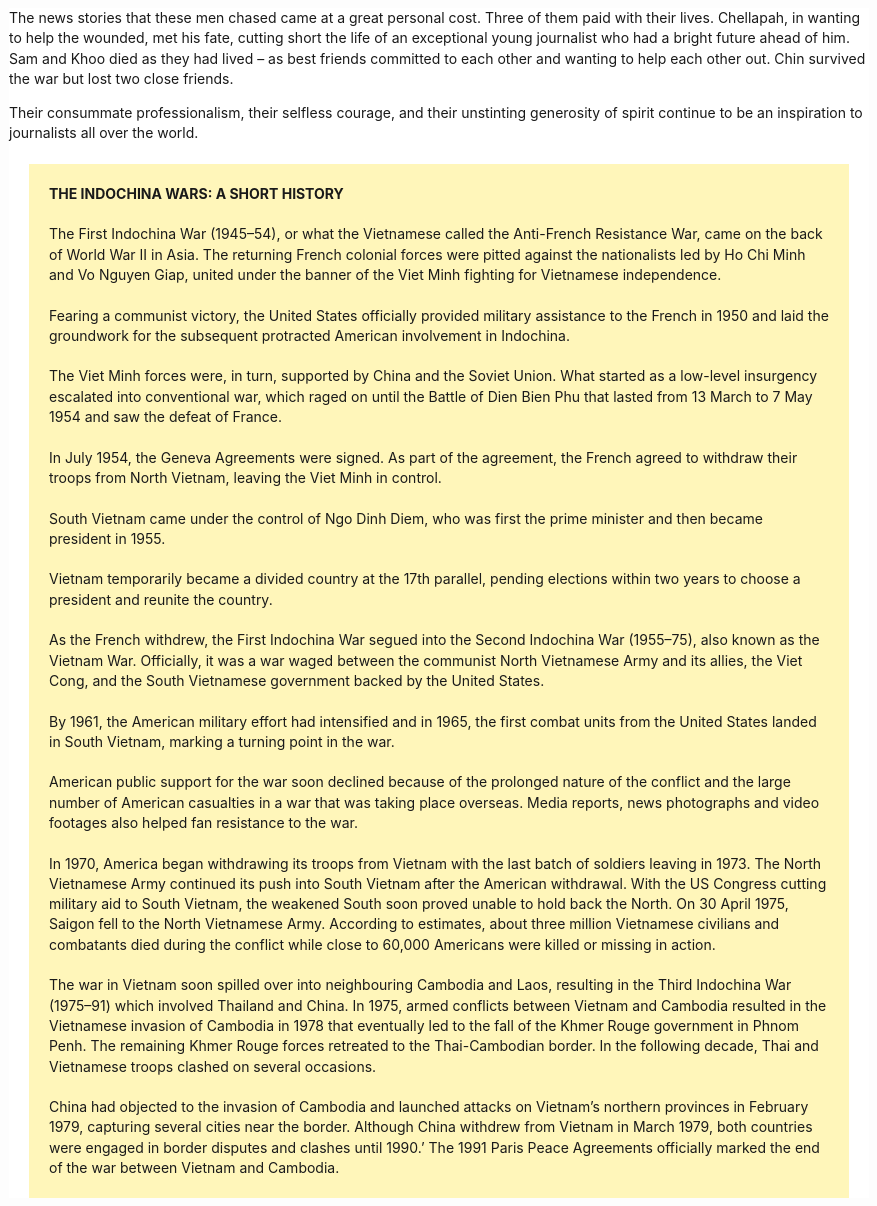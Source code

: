 The news stories that these men chased came at a great personal cost. Three of them paid with their lives. Chellapah, in wanting to help the wounded, met his fate, cutting short the life of an exceptional young journalist who had a bright future ahead of him. Sam and Khoo died as they had lived – as best friends committed to each other and wanting to help each other out. Chin survived the war but lost two close friends.

Their consummate professionalism, their selfless courage, and their unstinting generosity of spirit continue to be an inspiration to journalists all over the world.

<div style="background-colour: #fff6ba; padding: 20px; margin: 20px; background:#fff6ba"> 
	<b>THE INDOCHINA WARS: A SHORT HISTORY</b>
<br><br>
The First Indochina War (1945–54), or what the Vietnamese called the Anti-French Resistance War, came on the back of World War II in Asia. The returning French colonial forces were pitted against the nationalists led by Ho Chi Minh and Vo Nguyen Giap, united under the banner of the Viet Minh fighting for Vietnamese independence.
<br><br>
Fearing a communist victory, the United States officially provided military assistance to the French in 1950 and laid the groundwork for the subsequent protracted American involvement in Indochina.
<br><br>
The Viet Minh forces were, in turn, supported by China and the Soviet Union. What started as a low-level insurgency escalated into conventional war, which raged on until the Battle of Dien Bien Phu that lasted from 13 March to 7 May 1954 and saw the defeat of France.
<br><br>
In July 1954, the Geneva Agreements were signed. As part of the agreement, the French agreed to withdraw their troops from North Vietnam, leaving the Viet Minh in control.
<br><br>
South Vietnam came under the control of Ngo Dinh Diem, who was first the prime minister and then became president in 1955.
<br><br>
Vietnam temporarily became a divided country at the 17th parallel, pending elections within two years to choose a president and reunite the country.
<br><br>
As the French withdrew, the First Indochina War segued into the Second Indochina War (1955–75), also known as the Vietnam War. Officially, it was a war waged between the communist North Vietnamese Army and its allies, the Viet Cong, and the South Vietnamese government backed by the United States.
<br><br>
By 1961, the American military effort had intensified and in 1965, the first combat units from the United States landed in South Vietnam, marking a turning point in the war.
<br><br>
American public support for the war soon declined because of the prolonged nature of the conflict and the large number of American casualties in a war that was taking place overseas. Media reports, news photographs and video footages also helped fan resistance to the war.
<br><br>
In 1970, America began withdrawing its troops from Vietnam with the last batch of soldiers leaving in 1973. The North Vietnamese Army continued its push into South Vietnam after the American withdrawal. With the US Congress cutting military aid to South Vietnam, the weakened South soon proved unable to hold back the North. On 30 April 1975, Saigon fell to the North Vietnamese Army. According to estimates, about three million Vietnamese civilians and combatants died during the conflict while close to 60,000 Americans were killed or missing in action.
<br><br>
The war in Vietnam soon spilled over into neighbouring Cambodia and Laos, resulting in the Third Indochina War (1975–91) which involved Thailand and China. In 1975, armed conflicts between Vietnam and Cambodia resulted in the Vietnamese invasion of Cambodia in 1978 that eventually led to the fall of the Khmer Rouge government in Phnom Penh. The remaining Khmer Rouge forces retreated to the Thai-Cambodian border. In the following decade, Thai and Vietnamese troops clashed on several occasions.
<br><br>
China had objected to the invasion of Cambodia and launched attacks on Vietnam’s northern provinces in February 1979, capturing several cities near the border. Although China withdrew from Vietnam in March 1979, both countries were engaged in border disputes and clashes until 1990.’ The 1991 Paris Peace Agreements officially marked the end of the war between Vietnam and Cambodia.
</div>
